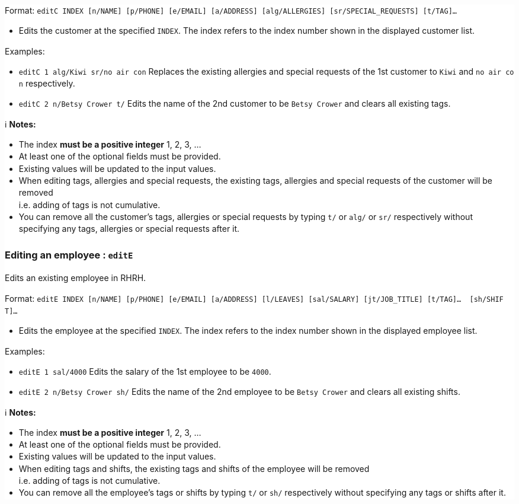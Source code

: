 Format: `editC INDEX [n/NAME] [p/PHONE] [e/EMAIL] [a/ADDRESS] [alg/ALLERGIES] [sr/SPECIAL_REQUESTS] [t/TAG]…​`

* Edits the customer at the specified `INDEX`. The index refers to the index number shown in the displayed customer list.

Examples:
* `editC 1 alg/Kiwi sr/no air con` Replaces the existing allergies and special requests of the 1st customer to `Kiwi` and `no air con` respectively.

* `editC 2 n/Betsy Crower t/` Edits the name of the 2nd customer to be `Betsy Crower` and clears all existing tags.

<div markdown="block" class="alert alert-warning">

:information_source: **Notes:**<br>

* The index **must be a positive integer** 1, 2, 3, …​
* At least one of the optional fields must be provided.
* Existing values will be updated to the input values.
* When editing tags, allergies and special requests, the existing tags, allergies and special requests of the customer will be removed<br> i.e. adding of tags is not cumulative.
* You can remove all the customer’s tags, allergies or special requests by typing `t/` or `alg/` or `sr/` respectively without specifying any tags, allergies or special requests after it.

</div>

### Editing an employee : `editE`

Edits an existing employee in RHRH.

Format: `editE INDEX [n/NAME] [p/PHONE] [e/EMAIL] [a/ADDRESS] [l/LEAVES] [sal/SALARY] [jt/JOB_TITLE] [t/TAG]…​ 
[sh/SHIFT]…​`

* Edits the employee at the specified `INDEX`. The index refers to the index number shown in the displayed employee list.


Examples:
* `editE 1 sal/4000` Edits the salary of the 1st employee to be `4000`.

* `editE 2 n/Betsy Crower sh/` Edits the name of the 2nd employee to be `Betsy Crower` and clears all existing shifts.

<div markdown="block" class="alert alert-warning">
   
:information_source: **Notes:**<br>

* The index **must be a positive integer** 1, 2, 3, …​
* At least one of the optional fields must be provided.
* Existing values will be updated to the input values.
* When editing tags and shifts, the existing tags and shifts of the employee will be removed<br> i.e. adding of tags is not cumulative.
* You can remove all the employee’s tags or shifts by typing `t/` or `sh/` respectively without specifying any tags or shifts after it.

</div>
